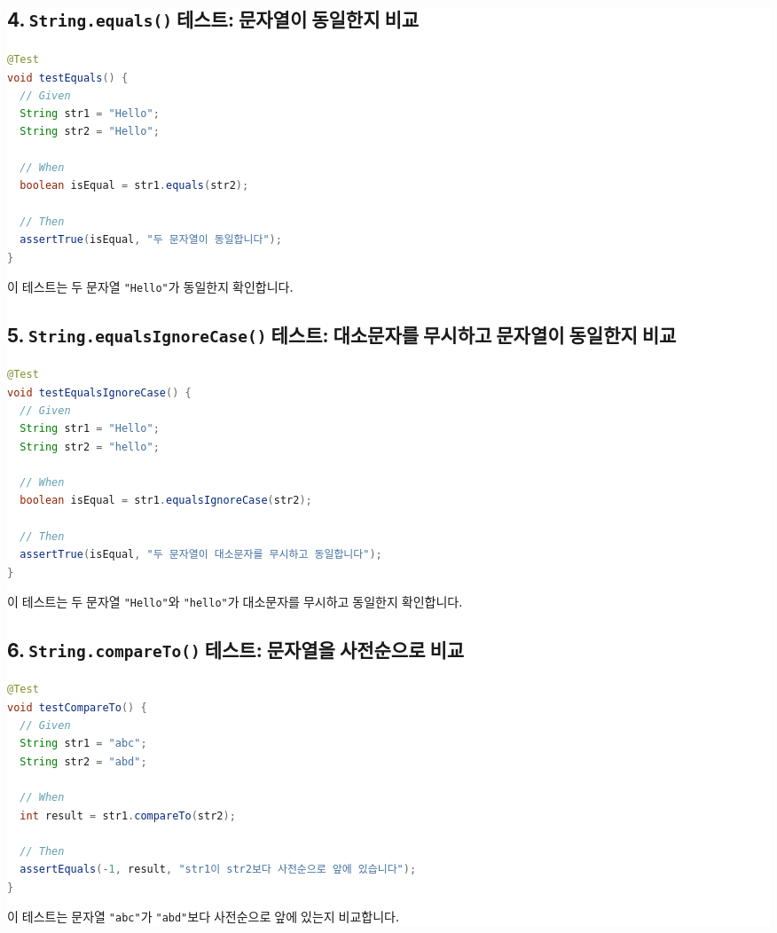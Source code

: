 ## 4. `String.equals()` 테스트: 문자열이 동일한지 비교
```java
@Test
void testEquals() {
  // Given
  String str1 = "Hello";
  String str2 = "Hello";

  // When
  boolean isEqual = str1.equals(str2);

  // Then
  assertTrue(isEqual, "두 문자열이 동일합니다");
}
```
이 테스트는 두 문자열 `"Hello"`가 동일한지 확인합니다.

## 5. `String.equalsIgnoreCase()` 테스트: 대소문자를 무시하고 문자열이 동일한지 비교
```java
@Test
void testEqualsIgnoreCase() {
  // Given
  String str1 = "Hello";
  String str2 = "hello";

  // When
  boolean isEqual = str1.equalsIgnoreCase(str2);

  // Then
  assertTrue(isEqual, "두 문자열이 대소문자를 무시하고 동일합니다");
}
```
이 테스트는 두 문자열 `"Hello"`와 `"hello"`가 대소문자를 무시하고 동일한지 확인합니다.

## 6. `String.compareTo()` 테스트: 문자열을 사전순으로 비교
```java
@Test
void testCompareTo() {
  // Given
  String str1 = "abc";
  String str2 = "abd";

  // When
  int result = str1.compareTo(str2);

  // Then
  assertEquals(-1, result, "str1이 str2보다 사전순으로 앞에 있습니다");
}
```
이 테스트는 문자열 `"abc"`가 `"abd"`보다 사전순으로 앞에 있는지 비교합니다.
